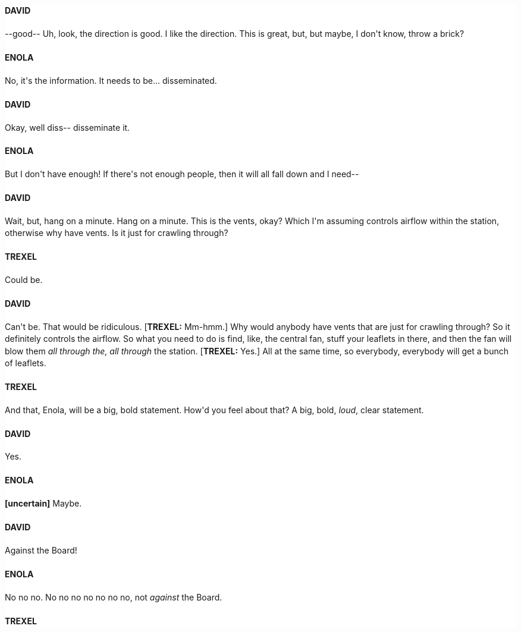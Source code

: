 #### DAVID

--good-- Uh, look, the direction is good. I like the direction. This is great, but, but maybe, I don't know, throw a brick?

#### ENOLA

No, it's the information. It needs to be... disseminated.

#### DAVID

Okay, well diss-- disseminate it.

#### ENOLA

But I don't have enough! If there's not enough people, then it will all fall down and I need--

#### DAVID

Wait, but, hang on a minute. Hang on a minute. This is the vents, okay? Which I'm assuming controls airflow within the station, otherwise why have vents. Is it just for crawling through?

#### TREXEL

Could be.

#### DAVID

Can't be. That would be ridiculous. [__TREXEL:__ Mm-hmm.] Why would anybody have vents that are just for crawling through? So it definitely controls the airflow. So what you need to do is find, like, the central fan, stuff your leaflets in there, and then the fan will blow them *all through the, all through* the station. [__TREXEL:__ Yes.] All at the same time, so everybody, everybody will get a bunch of leaflets.

#### TREXEL

And that, Enola, will be a big, bold statement. How'd you feel about that? A big, bold, *loud*, clear statement.

#### DAVID

Yes.

#### ENOLA

__[uncertain]__ Maybe.

#### DAVID

Against the Board!

#### ENOLA

No no no. No no no no no no no, not *against* the Board.

#### TREXEL
